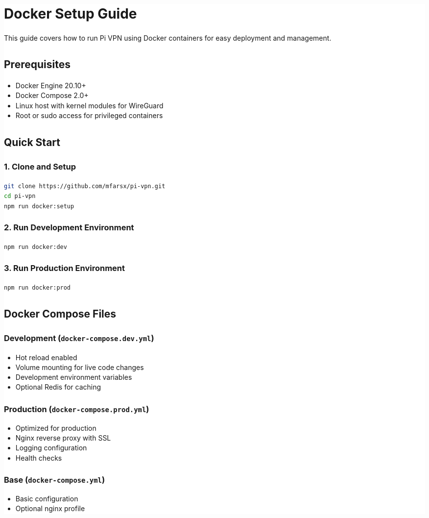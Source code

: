 # Docker Setup Guide

This guide covers how to run Pi VPN using Docker containers for easy deployment and management.

## Prerequisites

- Docker Engine 20.10+
- Docker Compose 2.0+
- Linux host with kernel modules for WireGuard
- Root or sudo access for privileged containers

## Quick Start

### 1. Clone and Setup

```bash
git clone https://github.com/mfarsx/pi-vpn.git
cd pi-vpn
npm run docker:setup
```

### 2. Run Development Environment

```bash
npm run docker:dev
```

### 3. Run Production Environment

```bash
npm run docker:prod
```

## Docker Compose Files

### Development (`docker-compose.dev.yml`)
- Hot reload enabled
- Volume mounting for live code changes
- Development environment variables
- Optional Redis for caching

### Production (`docker-compose.prod.yml`)
- Optimized for production
- Nginx reverse proxy with SSL
- Logging configuration
- Health checks

### Base (`docker-compose.yml`)
- Basic configuration
- Optional nginx profile
